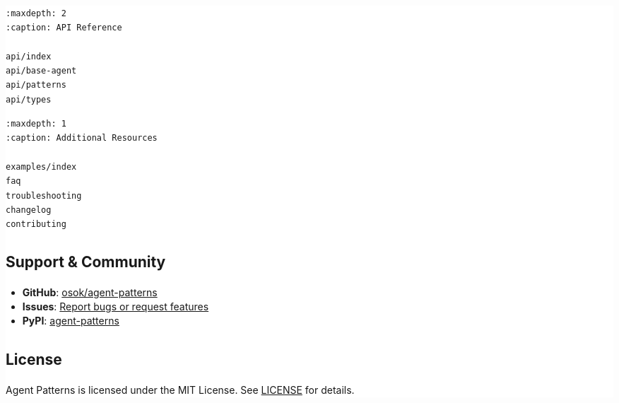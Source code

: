 ```{toctree}
:maxdepth: 2
:caption: API Reference

api/index
api/base-agent
api/patterns
api/types
```

```{toctree}
:maxdepth: 1
:caption: Additional Resources

examples/index
faq
troubleshooting
changelog
contributing
```

## Support & Community

- **GitHub**: [osok/agent-patterns](https://github.com/osok/agent-patterns)
- **Issues**: [Report bugs or request features](https://github.com/osok/agent-patterns/issues)
- **PyPI**: [agent-patterns](https://pypi.org/project/agent-patterns/)

## License

Agent Patterns is licensed under the MIT License. See [LICENSE](https://github.com/osok/agent-patterns/blob/main/LICENSE) for details.
